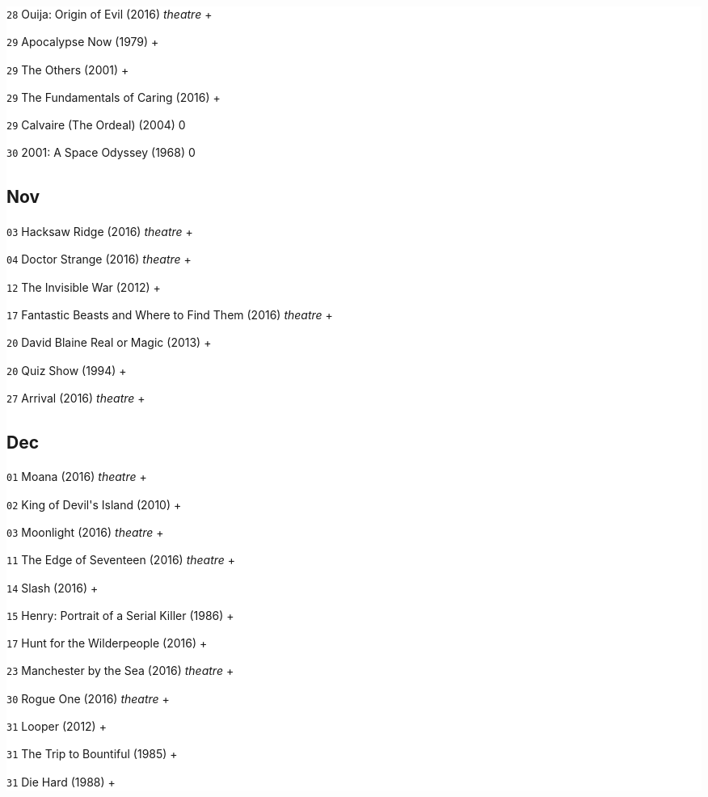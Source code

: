 `28` Ouija: Origin of Evil (2016) _theatre_ +

`29` Apocalypse Now (1979) +

`29` The Others (2001) +

`29` The Fundamentals of Caring (2016) +

`29` Calvaire (The Ordeal) (2004) 0

`30` 2001: A Space Odyssey (1968) 0

## Nov
`03` Hacksaw Ridge (2016) _theatre_ +

`04` Doctor Strange (2016) _theatre_ +

`12` The Invisible War (2012) +

`17` Fantastic Beasts and Where to Find Them (2016) _theatre_ +

`20` David Blaine Real or Magic (2013) +

`20` Quiz Show (1994) +

`27` Arrival (2016) _theatre_ +

## Dec
`01` Moana (2016) _theatre_ +

`02` King of Devil's Island (2010) +

`03` Moonlight (2016) _theatre_ +

`11` The Edge of Seventeen (2016) _theatre_ +

`14` Slash (2016) +

`15` Henry: Portrait of a Serial Killer (1986) +

`17` Hunt for the Wilderpeople (2016) +

`23` Manchester by the Sea (2016) _theatre_ +

`30` Rogue One (2016) _theatre_ +

`31` Looper (2012) +

`31` The Trip to Bountiful (1985) +

`31` Die Hard (1988) +